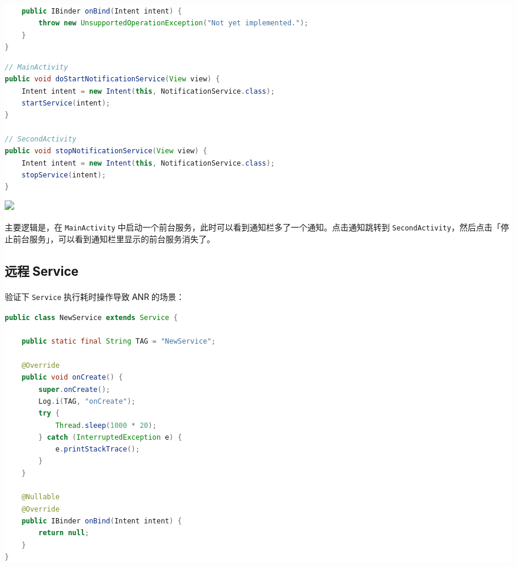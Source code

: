 ```Java
    public IBinder onBind(Intent intent) {
        throw new UnsupportedOperationException("Not yet implemented.");
    }
}
```

```Java
// MainActivity
public void doStartNotificationService(View view) {
    Intent intent = new Intent(this, NotificationService.class);
    startService(intent);
}

// SecondActivity
public void stopNotificationService(View view) {
    Intent intent = new Intent(this, NotificationService.class);
    stopService(intent);
}
```

![](./res/notification-service.gif)  

主要逻辑是，在 `MainActivity` 中启动一个前台服务，此时可以看到通知栏多了一个通知。点击通知跳转到 `SecondActivity`，然后点击「停止前台服务」，可以看到通知栏里显示的前台服务消失了。


## 远程 Service

验证下 `Service` 执行耗时操作导致 ANR 的场景：

```Java
public class NewService extends Service {

    public static final String TAG = "NewService";

    @Override
    public void onCreate() {
        super.onCreate();
        Log.i(TAG, "onCreate");
        try {
            Thread.sleep(1000 * 20);
        } catch (InterruptedException e) {
            e.printStackTrace();
        }
    }

    @Nullable
    @Override
    public IBinder onBind(Intent intent) {
        return null;
    }
}
```
